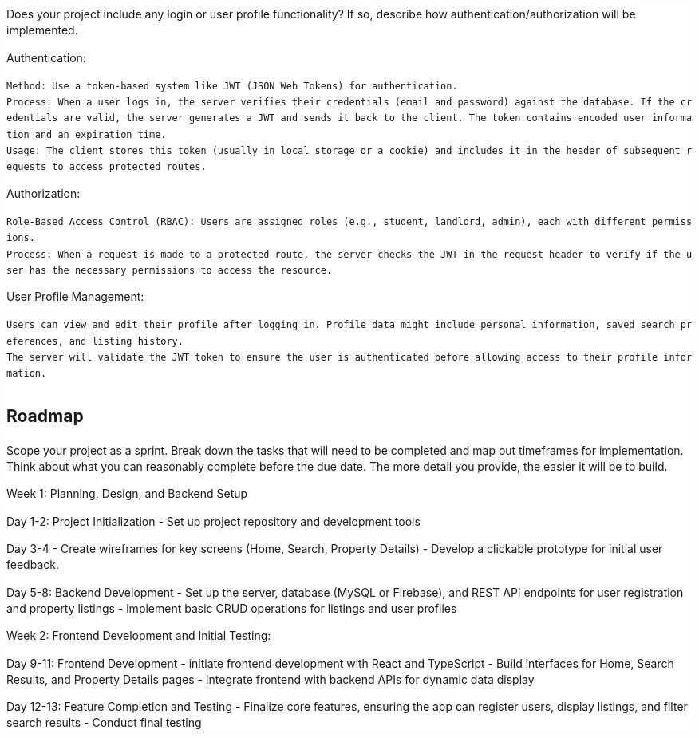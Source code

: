 Does your project include any login or user profile functionality? If so, describe how authentication/authorization will be implemented.

Authentication:

    Method: Use a token-based system like JWT (JSON Web Tokens) for authentication.
    Process: When a user logs in, the server verifies their credentials (email and password) against the database. If the credentials are valid, the server generates a JWT and sends it back to the client. The token contains encoded user information and an expiration time.
    Usage: The client stores this token (usually in local storage or a cookie) and includes it in the header of subsequent requests to access protected routes.

Authorization:

    Role-Based Access Control (RBAC): Users are assigned roles (e.g., student, landlord, admin), each with different permissions.
    Process: When a request is made to a protected route, the server checks the JWT in the request header to verify if the user has the necessary permissions to access the resource.

User Profile Management:

    Users can view and edit their profile after logging in. Profile data might include personal information, saved search preferences, and listing history.
    The server will validate the JWT token to ensure the user is authenticated before allowing access to their profile information.



## Roadmap

Scope your project as a sprint. Break down the tasks that will need to be completed and map out timeframes for implementation. Think about what you can reasonably complete before the due date. The more detail you provide, the easier it will be to build.

Week 1: Planning, Design, and Backend Setup

Day 1-2: Project Initialization
    - Set up project repository and development tools

Day 3-4 
    - Create wireframes for key screens (Home, Search, Property Details)
    - Develop a clickable prototype for initial user feedback. 

Day 5-8: Backend Development
    - Set up the server, database (MySQL or Firebase), and REST API endpoints for user registration and property listings 
    - implement basic CRUD operations for listings and user profiles

Week 2: Frontend Development and Initial Testing:

Day 9-11: Frontend Development
    - initiate frontend development with React and TypeScript
    - Build interfaces for Home, Search Results, and Property Details pages
    - Integrate frontend with backend APIs for dynamic data display

Day 12-13: Feature Completion and Testing
    - Finalize core features, ensuring the app can register users, display listings, and filter search results
    - Conduct final testing
